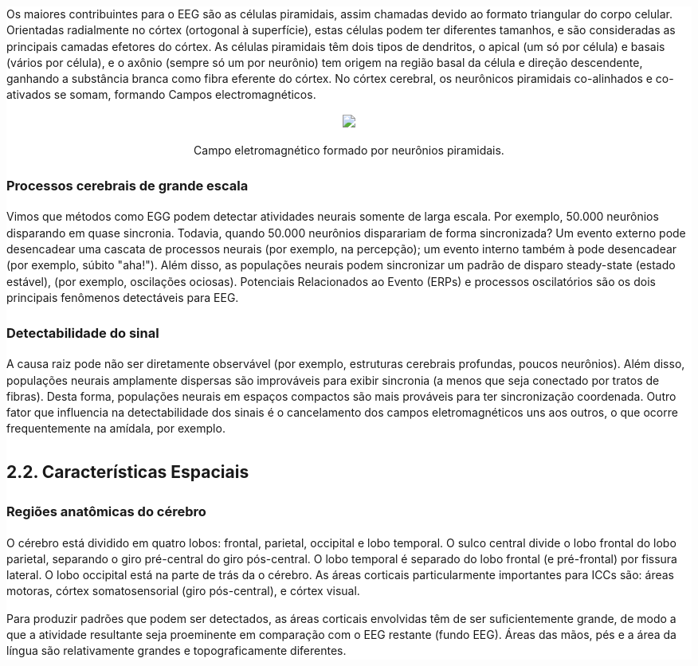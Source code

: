 <blockquote></blockquote>
Os maiores contribuintes para o EEG são as células piramidais, assim chamadas devido ao formato triangular do corpo celular. Orientadas radialmente no córtex (ortogonal à superfície), estas células podem ter diferentes tamanhos, e são consideradas as principais camadas efetores do córtex. As células piramidais têm dois tipos de dendritos, o apical (um só por célula) e basais (vários por célula), e o axônio (sempre só um por neurônio) tem origem na região basal da célula e direção descendente, ganhando a substância branca como fibra eferente do córtex.  No córtex cerebral, os neurônicos piramidais co-alinhados e co-ativados se somam, formando Campos electromagnéticos.
<blockquote></blockquote>


<div align = "center">
<figure class="html5">
<img src = "Imagens/figura15.jpg" width = "300" heigth = "250"/>
<blockquote></blockquote>
 <figcaption> Campo eletromagnético formado por neurônios piramidais. </figcaption>
</figure>
</div>

<blockquote></blockquote>

### Processos cerebrais de grande escala 
Vimos que métodos como EGG podem detectar atividades neurais somente de larga escala. Por exemplo, 50.000 neurônios disparando em quase sincronia. Todavia, quando 50.000 neurônios disparariam de forma sincronizada?  Um evento externo pode desencadear uma cascata de processos neurais (por exemplo, na percepção); um evento interno também à pode desencadear (por exemplo, súbito "aha!"). Além disso, as populações neurais podem sincronizar um padrão de disparo steady-state (estado estável), (por exemplo, oscilações ociosas).
Potenciais Relacionados ao Evento (ERPs) e processos oscilatórios são os dois principais fenômenos detectáveis para EEG.

### Detectabilidade do sinal
A causa raiz pode não ser diretamente observável (por exemplo, estruturas cerebrais profundas, poucos neurônios).  Além disso, populações neurais amplamente dispersas são improváveis para exibir sincronia (a menos que seja conectado por tratos de fibras). Desta forma, populações neurais em espaços compactos são mais prováveis para ter sincronização coordenada.  Outro fator que influencia na detectabilidade dos sinais é o cancelamento dos campos eletromagnéticos uns aos outros, o que ocorre frequentemente na amídala, por exemplo.

## 2.2. Características Espaciais

### Regiões anatômicas do cérebro
O cérebro está dividido em quatro lobos: frontal, parietal, occipital e lobo temporal.
O sulco central divide o lobo frontal do lobo parietal, separando o giro pré-central do giro pós-central. O lobo temporal é separado do lobo frontal (e pré-frontal) por fissura lateral. O lobo occipital está na parte de trás da
o cérebro. As  áreas corticais particularmente importantes para ICCs são: áreas motoras, córtex somatosensorial (giro pós-central), e córtex visual. 
<blockquote></blockquote>
Para produzir padrões que podem ser detectados, as áreas corticais envolvidas têm de ser suficientemente grande, de modo a que a atividade resultante seja proeminente em comparação com o EEG restante (fundo EEG). Áreas das mãos, pés e a área da língua são relativamente grandes e topograficamente diferentes. 
<blockquote></blockquote>
